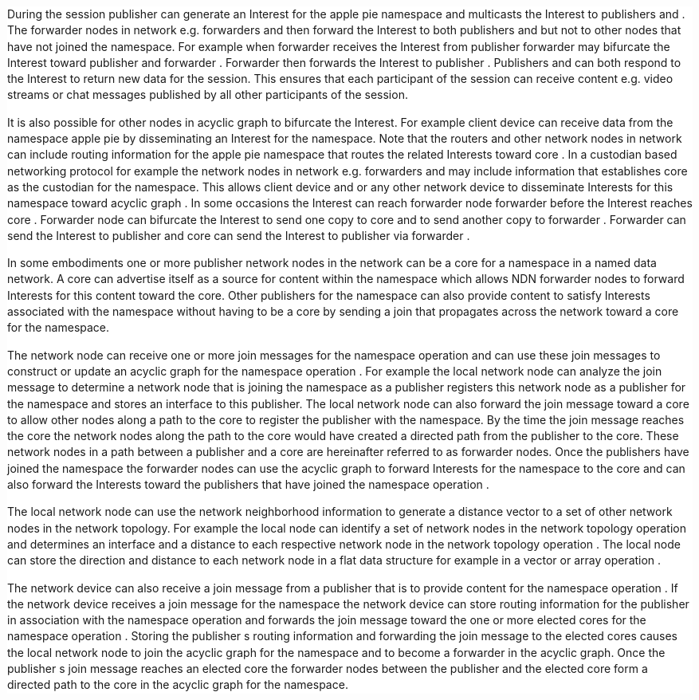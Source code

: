 During the session publisher can generate an Interest for the apple pie namespace and multicasts the Interest to publishers and . The forwarder nodes in network e.g. forwarders and then forward the Interest to both publishers and but not to other nodes that have not joined the namespace. For example when forwarder receives the Interest from publisher forwarder may bifurcate the Interest toward publisher and forwarder . Forwarder then forwards the Interest to publisher . Publishers and can both respond to the Interest to return new data for the session. This ensures that each participant of the session can receive content e.g. video streams or chat messages published by all other participants of the session.

It is also possible for other nodes in acyclic graph to bifurcate the Interest. For example client device can receive data from the namespace apple pie by disseminating an Interest for the namespace. Note that the routers and other network nodes in network can include routing information for the apple pie namespace that routes the related Interests toward core . In a custodian based networking protocol for example the network nodes in network e.g. forwarders and may include information that establishes core as the custodian for the namespace. This allows client device and or any other network device to disseminate Interests for this namespace toward acyclic graph . In some occasions the Interest can reach forwarder node forwarder before the Interest reaches core . Forwarder node can bifurcate the Interest to send one copy to core and to send another copy to forwarder . Forwarder can send the Interest to publisher and core can send the Interest to publisher via forwarder .

In some embodiments one or more publisher network nodes in the network can be a core for a namespace in a named data network. A core can advertise itself as a source for content within the namespace which allows NDN forwarder nodes to forward Interests for this content toward the core. Other publishers for the namespace can also provide content to satisfy Interests associated with the namespace without having to be a core by sending a join that propagates across the network toward a core for the namespace.

The network node can receive one or more join messages for the namespace operation and can use these join messages to construct or update an acyclic graph for the namespace operation . For example the local network node can analyze the join message to determine a network node that is joining the namespace as a publisher registers this network node as a publisher for the namespace and stores an interface to this publisher. The local network node can also forward the join message toward a core to allow other nodes along a path to the core to register the publisher with the namespace. By the time the join message reaches the core the network nodes along the path to the core would have created a directed path from the publisher to the core. These network nodes in a path between a publisher and a core are hereinafter referred to as forwarder nodes. Once the publishers have joined the namespace the forwarder nodes can use the acyclic graph to forward Interests for the namespace to the core and can also forward the Interests toward the publishers that have joined the namespace operation .

The local network node can use the network neighborhood information to generate a distance vector to a set of other network nodes in the network topology. For example the local node can identify a set of network nodes in the network topology operation and determines an interface and a distance to each respective network node in the network topology operation . The local node can store the direction and distance to each network node in a flat data structure for example in a vector or array operation .

The network device can also receive a join message from a publisher that is to provide content for the namespace operation . If the network device receives a join message for the namespace the network device can store routing information for the publisher in association with the namespace operation and forwards the join message toward the one or more elected cores for the namespace operation . Storing the publisher s routing information and forwarding the join message to the elected cores causes the local network node to join the acyclic graph for the namespace and to become a forwarder in the acyclic graph. Once the publisher s join message reaches an elected core the forwarder nodes between the publisher and the elected core form a directed path to the core in the acyclic graph for the namespace.
